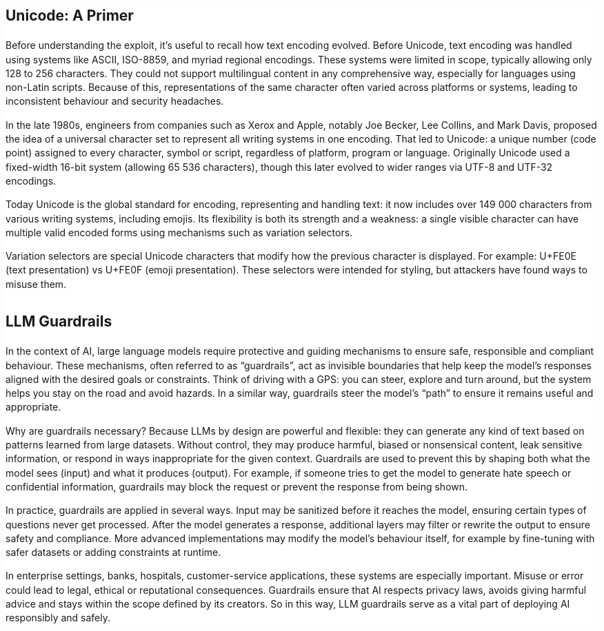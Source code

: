 ## Unicode: A Primer

Before understanding the exploit, it’s useful to recall how text encoding evolved. Before Unicode, text encoding was handled using systems like ASCII, ISO-8859, and myriad regional encodings. These systems were limited in scope, typically allowing only 128 to 256 characters. They could not support multilingual content in any comprehensive way, especially for languages using non-Latin scripts. Because of this, representations of the same character often varied across platforms or systems, leading to inconsistent behaviour and security headaches.

In the late 1980s, engineers from companies such as Xerox and Apple, notably Joe Becker, Lee Collins, and Mark Davis, proposed the idea of a universal character set to represent all writing systems in one encoding. That led to Unicode: a unique number (code point) assigned to every character, symbol or script, regardless of platform, program or language. Originally Unicode used a fixed-width 16-bit system (allowing 65 536 characters), though this later evolved to wider ranges via UTF-8 and UTF-32 encodings.

Today Unicode is the global standard for encoding, representing and handling text: it now includes over 149 000 characters from various writing systems, including emojis. Its flexibility is both its strength and a weakness: a single visible character can have multiple valid encoded forms using mechanisms such as variation selectors.

Variation selectors are special Unicode characters that modify how the previous character is displayed. For example: U+FE0E (text presentation) vs U+FE0F (emoji presentation). These selectors were intended for styling, but attackers have found ways to misuse them.

## LLM Guardrails

In the context of AI, large language models require protective and guiding mechanisms to ensure safe, responsible and compliant behaviour. These mechanisms, often referred to as “guardrails”, act as invisible boundaries that help keep the model’s responses aligned with the desired goals or constraints. Think of driving with a GPS: you can steer, explore and turn around, but the system helps you stay on the road and avoid hazards. In a similar way, guardrails steer the model’s “path” to ensure it remains useful and appropriate.

Why are guardrails necessary? Because LLMs by design are powerful and flexible: they can generate any kind of text based on patterns learned from large datasets. Without control, they may produce harmful, biased or nonsensical content, leak sensitive information, or respond in ways inappropriate for the given context. Guardrails are used to prevent this by shaping both what the model sees (input) and what it produces (output). For example, if someone tries to get the model to generate hate speech or confidential information, guardrails may block the request or prevent the response from being shown.

In practice, guardrails are applied in several ways. Input may be sanitized before it reaches the model, ensuring certain types of questions never get processed. After the model generates a response, additional layers may filter or rewrite the output to ensure safety and compliance. More advanced implementations may modify the model’s behaviour itself, for example by fine-tuning with safer datasets or adding constraints at runtime.

In enterprise settings, banks, hospitals, customer-service applications, these systems are especially important. Misuse or error could lead to legal, ethical or reputational consequences. Guardrails ensure that AI respects privacy laws, avoids giving harmful advice and stays within the scope defined by its creators. So in this way, LLM guardrails serve as a vital part of deploying AI responsibly and safely.
